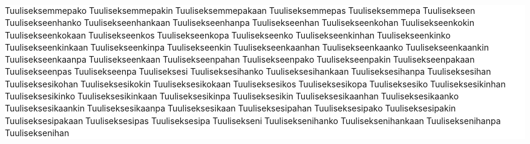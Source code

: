 Tuuliseksemmepako
Tuuliseksemmepakin
Tuuliseksemmepakaan
Tuuliseksemmepas
Tuuliseksemmepa
Tuulisekseen
Tuulisekseenhanko
Tuulisekseenhankaan
Tuulisekseenhanpa
Tuulisekseenhan
Tuulisekseenkohan
Tuulisekseenkokin
Tuulisekseenkokaan
Tuulisekseenkos
Tuulisekseenkopa
Tuulisekseenko
Tuulisekseenkinhan
Tuulisekseenkinko
Tuulisekseenkinkaan
Tuulisekseenkinpa
Tuulisekseenkin
Tuulisekseenkaanhan
Tuulisekseenkaanko
Tuulisekseenkaankin
Tuulisekseenkaanpa
Tuulisekseenkaan
Tuulisekseenpahan
Tuulisekseenpako
Tuulisekseenpakin
Tuulisekseenpakaan
Tuulisekseenpas
Tuulisekseenpa
Tuuliseksesi
Tuuliseksesihanko
Tuuliseksesihankaan
Tuuliseksesihanpa
Tuuliseksesihan
Tuuliseksesikohan
Tuuliseksesikokin
Tuuliseksesikokaan
Tuuliseksesikos
Tuuliseksesikopa
Tuuliseksesiko
Tuuliseksesikinhan
Tuuliseksesikinko
Tuuliseksesikinkaan
Tuuliseksesikinpa
Tuuliseksesikin
Tuuliseksesikaanhan
Tuuliseksesikaanko
Tuuliseksesikaankin
Tuuliseksesikaanpa
Tuuliseksesikaan
Tuuliseksesipahan
Tuuliseksesipako
Tuuliseksesipakin
Tuuliseksesipakaan
Tuuliseksesipas
Tuuliseksesipa
Tuulisekseni
Tuuliseksenihanko
Tuuliseksenihankaan
Tuuliseksenihanpa
Tuuliseksenihan